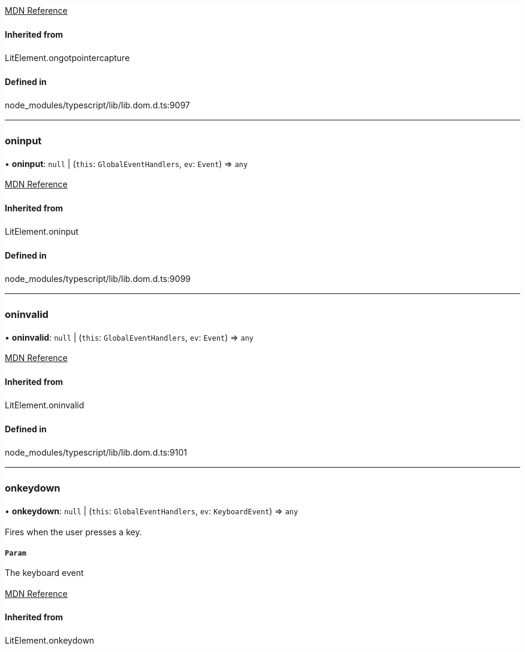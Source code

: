 [MDN Reference](https://developer.mozilla.org/docs/Web/API/Element/gotpointercapture_event)

#### Inherited from

LitElement.ongotpointercapture

#### Defined in

node_modules/typescript/lib/lib.dom.d.ts:9097

___

### oninput

• **oninput**: ``null`` \| (`this`: `GlobalEventHandlers`, `ev`: `Event`) => `any`

[MDN Reference](https://developer.mozilla.org/docs/Web/API/HTMLElement/input_event)

#### Inherited from

LitElement.oninput

#### Defined in

node_modules/typescript/lib/lib.dom.d.ts:9099

___

### oninvalid

• **oninvalid**: ``null`` \| (`this`: `GlobalEventHandlers`, `ev`: `Event`) => `any`

[MDN Reference](https://developer.mozilla.org/docs/Web/API/HTMLInputElement/invalid_event)

#### Inherited from

LitElement.oninvalid

#### Defined in

node_modules/typescript/lib/lib.dom.d.ts:9101

___

### onkeydown

• **onkeydown**: ``null`` \| (`this`: `GlobalEventHandlers`, `ev`: `KeyboardEvent`) => `any`

Fires when the user presses a key.

**`Param`**

The keyboard event

[MDN Reference](https://developer.mozilla.org/docs/Web/API/Element/keydown_event)

#### Inherited from

LitElement.onkeydown
